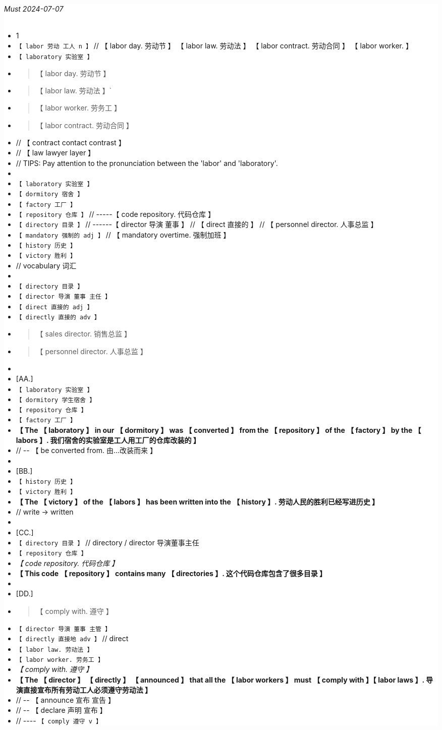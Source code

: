 ###### Must 2024-07-07

- 1
- `【 labor 劳动 工人 n 】` // 【 labor day. 劳动节 】 【 labor law. 劳动法 】 【 labor contract. 劳动合同 】 【 labor worker. 】
- `【 laboratory 实验室 】`
- > 【 labor day. 劳动节 】
- > 【 labor law. 劳动法 】`
- > 【 labor worker. 劳务工 】
- > 【 labor contract. 劳动合同 】
- // 【 contract contact contrast 】
- // 【 law lawyer layer 】
- // TIPS: Pay attention to the pronunciation between the 'labor' and 'laboratory'.
-
- `【 laboratory 实验室 】`
- `【 dormitory 宿舍 】`
- `【 factory 工厂 】`
- `【 repository 仓库 】` // -----【 code repository. 代码仓库 】
- `【 directory 目录 】` // ------【 director 导演 董事 】 // 【 direct 直接的 】 // 【 personnel director. 人事总监 】
- `【 mandatory 强制的 adj 】` // 【 mandatory overtime. 强制加班 】
- `【 history 历史 】`
- `【 victory 胜利 】`
- // vocabulary 词汇
-
- `【 directory 目录 】`
- `【 director 导演 董事 主任 】`
- `【 direct 直接的 adj 】`
- `【 directly 直接的 adv 】`
- > 【 sales director. 销售总监 】
- > 【 personnel director. 人事总监 】
-
- [AA.]
- `【 laboratory 实验室 】`
- `【 dormitory 学生宿舍 】`
- `【 repository 仓库 】`
- `【 factory 工厂 】`
- **【 The 【 laboratory 】 in our 【 dormitory 】 was 【 converted 】 from the 【 repository 】 of the 【 factory 】 by the 【 labors 】. 我们宿舍的实验室是工人用工厂的仓库改装的 】**
- // -- 【 be converted from. 由...改装而来 】
-
- [BB.]
- `【 history 历史 】`
- `【 victory 胜利 】`
- **【 The 【 victory 】 of the 【 labors 】 has been written into the 【 history 】. 劳动人民的胜利已经写进历史 】**
- // write -> written
-
- [CC.]
- `【 directory 目录 】` // directory / director 导演董事主任
- `【 repository 仓库 】`
- _【 code repository. 代码仓库 】_
- **【 This code 【 repository 】 contains many 【 directories 】. 这个代码仓库包含了很多目录 】**
-
- [DD.]
- > 【 comply with. 遵守 】
- `【 director 导演 董事 主管 】`
- `【 directly 直接地 adv 】` // direct
- `【 labor law. 劳动法 】`
- `【 labor worker. 劳务工 】`
- _【 comply with. 遵守 】_
- **【 The 【 director 】 【 directly 】 【 announced 】 that all the 【 labor workers 】 must 【 comply with 】【 labor laws 】. 导演直接宣布所有劳动工人必须遵守劳动法 】**
- // -- 【 announce 宣布 宣告 】
- // -- 【 declare 声明 宣布 】
- // ---- `【 comply 遵守 v 】`